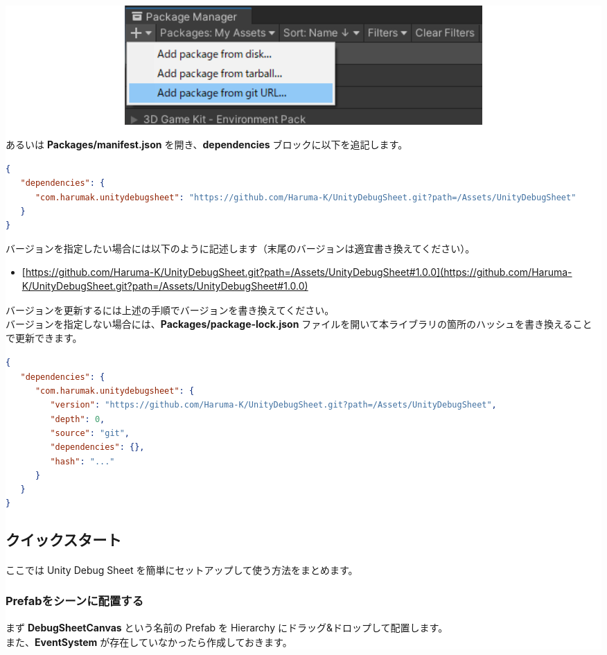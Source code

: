 <p align="center">
  <img width="60%" src="Documentation/install_01.png" alt="Package Manager">
</p>

あるいは **Packages/manifest.json** を開き、**dependencies** ブロックに以下を追記します。

```json
{
   "dependencies": {
      "com.harumak.unitydebugsheet": "https://github.com/Haruma-K/UnityDebugSheet.git?path=/Assets/UnityDebugSheet"
   }
}
```

バージョンを指定したい場合には以下のように記述します（末尾のバージョンは適宜書き換えてください）。

- [https://github.com/Haruma-K/UnityDebugSheet.git?path=/Assets/UnityDebugSheet#1.0.0](https://github.com/Haruma-K/UnityDebugSheet.git?path=/Assets/UnityDebugSheet#1.0.0)

バージョンを更新するには上述の手順でバージョンを書き換えてください。  
バージョンを指定しない場合には、**Packages/package-lock.json** ファイルを開いて本ライブラリの箇所のハッシュを書き換えることで更新できます。

```json
{
   "dependencies": {
      "com.harumak.unitydebugsheet": {
         "version": "https://github.com/Haruma-K/UnityDebugSheet.git?path=/Assets/UnityDebugSheet",
         "depth": 0,
         "source": "git",
         "dependencies": {},
         "hash": "..."
      }
   }
}
```

## クイックスタート
ここでは Unity Debug Sheet を簡単にセットアップして使う方法をまとめます。

### Prefabをシーンに配置する
まず **DebugSheetCanvas** という名前の Prefab を Hierarchy にドラッグ&ドロップして配置します。  
また、**EventSystem** が存在していなかったら作成しておきます。

<p align="center">